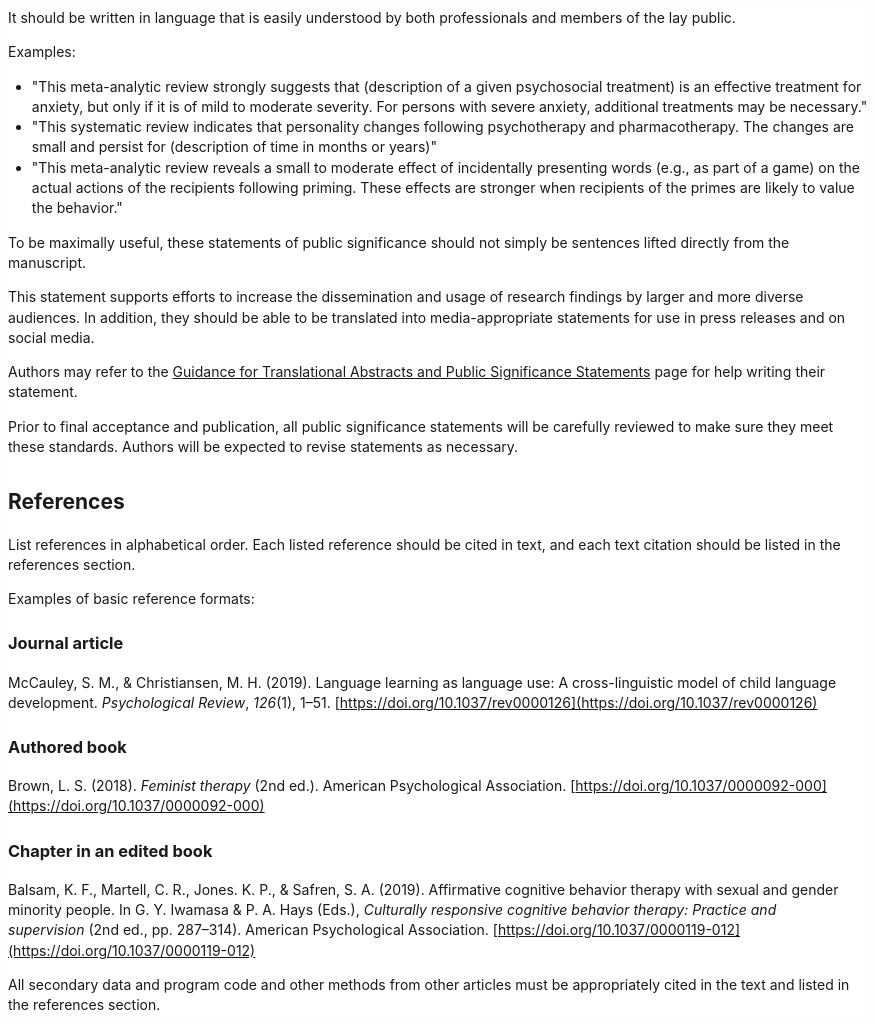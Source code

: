 It should be written in language that is easily understood by both professionals and members of the lay public.

Examples:

-   "This meta-analytic review strongly suggests that (description of a given psychosocial treatment) is an effective treatment for anxiety, but only if it is of mild to moderate severity. For persons with severe anxiety, additional treatments may be necessary."
-   "This systematic review indicates that personality changes following psychotherapy and pharmacotherapy. The changes are small and persist for (description of time in months or years)"
-   "This meta-analytic review reveals a small to moderate effect of incidentally presenting words (e.g., as part of a game) on the actual actions of the recipients following priming. These effects are stronger when recipients of the primes are likely to value the behavior."

To be maximally useful, these statements of public significance should not simply be sentences lifted directly from the manuscript.

This statement supports efforts to increase the dissemination and usage of research findings by larger and more diverse audiences. In addition, they should be able to be translated into media-appropriate statements for use in press releases and on social media.

Authors may refer to the [Guidance for Translational Abstracts and Public Significance Statements](https://www.apa.org/pubs/journals/resources/translational-messages) page for help writing their statement.

Prior to final acceptance and publication, all public significance statements will be carefully reviewed to make sure they meet these standards. Authors will be expected to revise statements as necessary.

## References

List references in alphabetical order. Each listed reference should be cited in text, and each text citation should be listed in the references section.

Examples of basic reference formats:

### Journal article

McCauley, S. M., & Christiansen, M. H. (2019). Language learning as language use: A cross-linguistic model of child language development. _Psychological Review_, _126_(1), 1–51. [https://doi.org/10.1037/rev0000126](https://doi.org/10.1037/rev0000126)

### Authored book

Brown, L. S. (2018). _Feminist therapy_ (2nd ed.). American Psychological Association. [https://doi.org/10.1037/0000092-000](https://doi.org/10.1037/0000092-000)

### Chapter in an edited book

Balsam, K. F., Martell, C. R., Jones. K. P., & Safren, S. A. (2019). Affirmative cognitive behavior therapy with sexual and gender minority people. In G. Y. Iwamasa & P. A. Hays (Eds.), _Culturally responsive cognitive behavior therapy: Practice and supervision_ (2nd ed., pp. 287–314). American Psychological Association. [https://doi.org/10.1037/0000119-012](https://doi.org/10.1037/0000119-012)

All secondary data and program code and other methods from other articles must be appropriately cited in the text and listed in the references section.
